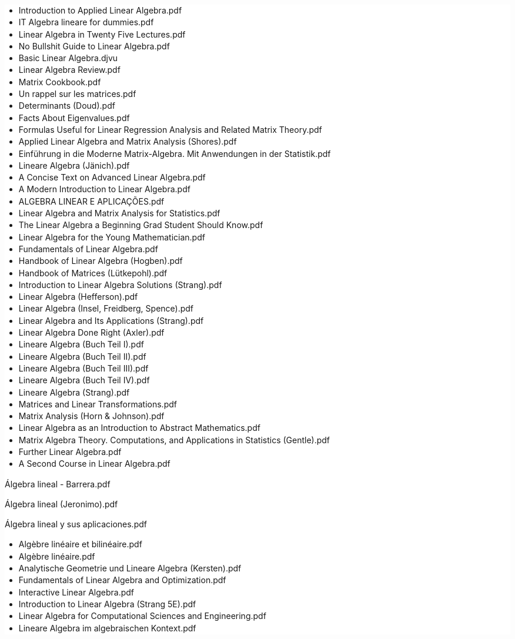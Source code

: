 * Introduction to Applied Linear Algebra.pdf
* IT Algebra lineare for dummies.pdf
* Linear Algebra in Twenty Five Lectures.pdf
* No Bullshit Guide to Linear Algebra.pdf
* Basic Linear Algebra.djvu
* Linear Algebra Review.pdf
* Matrix Cookbook.pdf
* Un rappel  sur les matrices.pdf
* Determinants (Doud).pdf
* Facts About Eigenvalues.pdf
* Formulas Useful for Linear Regression Analysis and Related Matrix Theory.pdf
* Applied Linear Algebra and Matrix Analysis (Shores).pdf
* Einführung in die Moderne Matrix-Algebra. Mit Anwendungen in der Statistik.pdf
* Lineare Algebra (Jänich).pdf
* A Concise Text on Advanced Linear Algebra.pdf
* A Modern Introduction to Linear Algebra.pdf
* ALGEBRA LINEAR E APLICAÇÕES.pdf
* Linear Algebra and Matrix Analysis for Statistics.pdf
* The Linear Algebra a Beginning Grad Student Should Know.pdf
* Linear Algebra for the Young Mathematician.pdf
* Fundamentals of Linear Algebra.pdf
* Handbook of Linear Algebra (Hogben).pdf
* Handbook of Matrices (Lütkepohl).pdf
* Introduction to Linear Algebra Solutions (Strang).pdf
* Linear Algebra (Hefferson).pdf
* Linear Algebra (Insel, Freidberg, Spence).pdf
* Linear Algebra and Its Applications (Strang).pdf
* Linear Algebra Done Right (Axler).pdf
* Lineare Algebra (Buch Teil I).pdf
* Lineare Algebra (Buch Teil II).pdf
* Lineare Algebra (Buch Teil III).pdf
* Lineare Algebra (Buch Teil IV).pdf
* Lineare Algebra (Strang).pdf
* Matrices and Linear Transformations.pdf
* Matrix Analysis (Horn & Johnson).pdf
* Linear Algebra as an Introduction to Abstract Mathematics.pdf
* Matrix Algebra Theory. Computations, and Applications in Statistics (Gentle).pdf
* Further Linear Algebra.pdf
* A Second Course in Linear Algebra.pdf

Álgebra lineal - Barrera.pdf

Álgebra lineal (Jeronimo).pdf

Álgebra lineal y sus aplicaciones.pdf
* Algèbre linéaire et bilinéaire.pdf
* Algèbre linéaire.pdf
* Analytische Geometrie und Lineare Algebra (Kersten).pdf
* Fundamentals of Linear Algebra and Optimization.pdf
* Interactive Linear Algebra.pdf
* Introduction to Linear Algebra (Strang 5E).pdf
* Linear Algebra for Computational Sciences and Engineering.pdf
* Lineare Algebra im algebraischen Kontext.pdf
